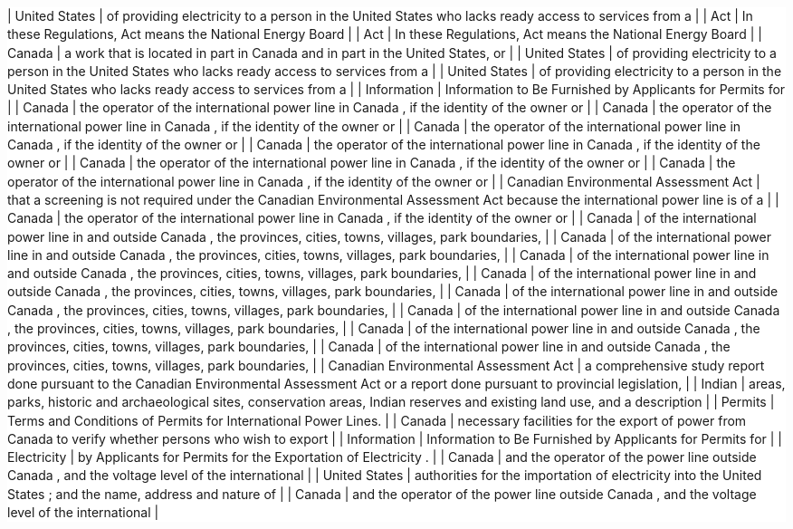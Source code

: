 | United States                         | of providing electricity to a person in the United States who lacks ready access to services from a                                          |
| Act                                   | In these Regulations,  Act   means the  National Energy Board                                                                                |
| Act                                   | In these Regulations,  Act   means the  National Energy Board                                                                                |
| Canada                                | a work that is located in part in Canada and in part in the United States, or                                                                |
| United States                         | of providing electricity to a person in the United States who lacks ready access to services from a                                          |
| United States                         | of providing electricity to a person in the United States who lacks ready access to services from a                                          |
| Information                           | Information to Be Furnished by Applicants for Permits for                                                                                    |
| Canada                                | the operator of the international power line in Canada , if the identity of the owner or                                                     |
| Canada                                | the operator of the international power line in Canada , if the identity of the owner or                                                     |
| Canada                                | the operator of the international power line in Canada , if the identity of the owner or                                                     |
| Canada                                | the operator of the international power line in Canada , if the identity of the owner or                                                     |
| Canada                                | the operator of the international power line in Canada , if the identity of the owner or                                                     |
| Canada                                | the operator of the international power line in Canada , if the identity of the owner or                                                     |
| Canadian Environmental Assessment Act | that a screening is not required under the Canadian Environmental Assessment Act because the international power line is of a                |
| Canada                                | the operator of the international power line in Canada , if the identity of the owner or                                                     |
| Canada                                | of the international power line in and outside Canada , the provinces, cities, towns, villages, park boundaries,                             |
| Canada                                | of the international power line in and outside Canada , the provinces, cities, towns, villages, park boundaries,                             |
| Canada                                | of the international power line in and outside Canada , the provinces, cities, towns, villages, park boundaries,                             |
| Canada                                | of the international power line in and outside Canada , the provinces, cities, towns, villages, park boundaries,                             |
| Canada                                | of the international power line in and outside Canada , the provinces, cities, towns, villages, park boundaries,                             |
| Canada                                | of the international power line in and outside Canada , the provinces, cities, towns, villages, park boundaries,                             |
| Canada                                | of the international power line in and outside Canada , the provinces, cities, towns, villages, park boundaries,                             |
| Canada                                | of the international power line in and outside Canada , the provinces, cities, towns, villages, park boundaries,                             |
| Canadian Environmental Assessment Act | a comprehensive study report done pursuant to the Canadian Environmental Assessment Act or a report done pursuant to provincial legislation, |
| Indian                                | areas, parks, historic and archaeological sites, conservation areas, Indian reserves and existing land use, and a description                |
| Permits                               | Terms and Conditions of  Permits  for International Power Lines.                                                                             |
| Canada                                | necessary facilities for the export of power from Canada to verify whether persons who wish to export                                        |
| Information                           | Information to Be Furnished by Applicants for Permits for                                                                                    |
| Electricity                           | by Applicants for Permits for the Exportation of Electricity .                                                                               |
| Canada                                | and the operator of the power line outside Canada , and the voltage level of the international                                               |
| United States                         | authorities for the importation of electricity into the United States ; and the name, address and nature of                                  |
| Canada                                | and the operator of the power line outside Canada , and the voltage level of the international                                               |